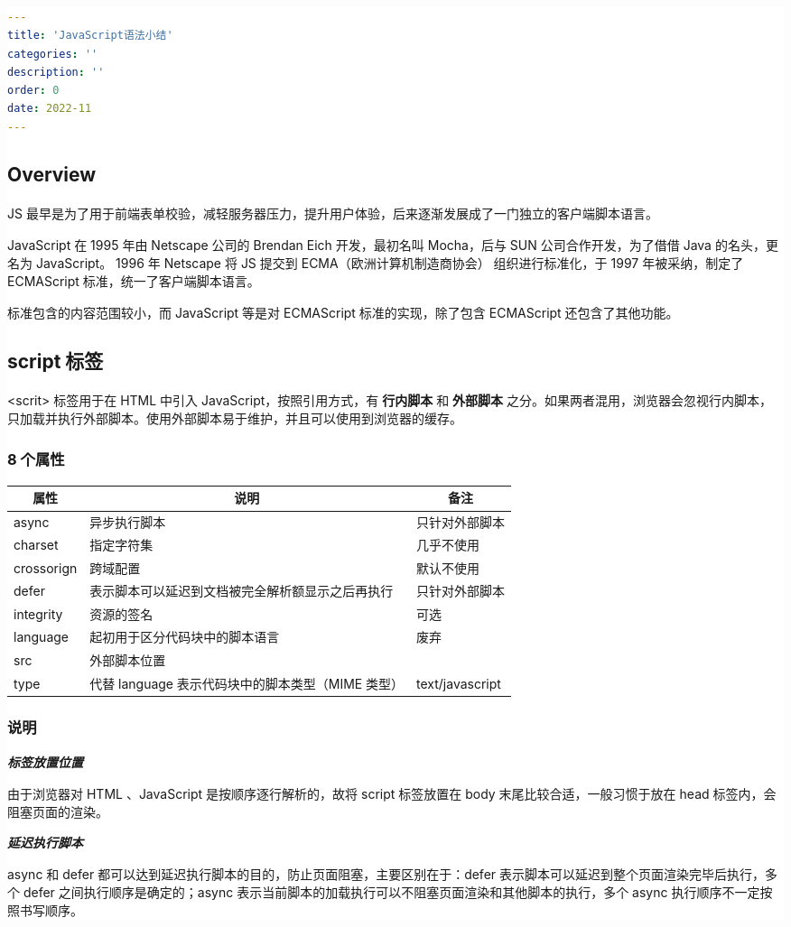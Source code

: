 ```yaml
---
title: 'JavaScript语法小结'
categories: ''
description: ''
order: 0
date: 2022-11
---
```


## Overview

JS 最早是为了用于前端表单校验，减轻服务器压力，提升用户体验，后来逐渐发展成了一门独立的客户端脚本语言。

JavaScript 在 1995 年由 Netscape 公司的 Brendan Eich 开发，最初名叫 Mocha，后与 SUN 公司合作开发，为了借借 Java 的名头，更名为 JavaScript。 1996 年 Netscape 将 JS 提交到 ECMA（欧洲计算机制造商协会） 组织进行标准化，于 1997 年被采纳，制定了 ECMAScript 标准，统一了客户端脚本语言。

标准包含的内容范围较小，而 JavaScript 等是对 ECMAScript 标准的实现，除了包含 ECMAScript 还包含了其他功能。

## script 标签

\<scrit> 标签用于在 HTML 中引入 JavaScript，按照引用方式，有 **行内脚本** 和 **外部脚本** 之分。如果两者混用，浏览器会忽视行内脚本，只加载并执行外部脚本。使用外部脚本易于维护，并且可以使用到浏览器的缓存。

### 8 个属性

| 属性       | 说明                                              | 备注           |
| ---------- | ------------------------------------------------- | -------------- |
| async      | 异步执行脚本                                      | 只针对外部脚本 |
| charset    | 指定字符集                                        | 几乎不使用     |
| crossorign | 跨域配置                                          | 默认不使用     |
| defer      | 表示脚本可以延迟到文档被完全解析额显示之后再执行  | 只针对外部脚本 |
| integrity  | 资源的签名                                        | 可选           |
| language   | 起初用于区分代码块中的脚本语言                    | 废弃           |
| src        | 外部脚本位置                                      |                |
| type       | 代替 language 表示代码块中的脚本类型（MIME 类型） | text/javascript               |

### 说明

***标签放置位置***

由于浏览器对 HTML 、JavaScript 是按顺序逐行解析的，故将 script 标签放置在 body 末尾比较合适，一般习惯于放在 head 标签内，会阻塞页面的渲染。

***延迟执行脚本***

async 和 defer 都可以达到延迟执行脚本的目的，防止页面阻塞，主要区别在于：defer 表示脚本可以延迟到整个页面渲染完毕后执行，多个 defer 之间执行顺序是确定的；async 表示当前脚本的加载执行可以不阻塞页面渲染和其他脚本的执行，多个 async 执行顺序不一定按照书写顺序。
